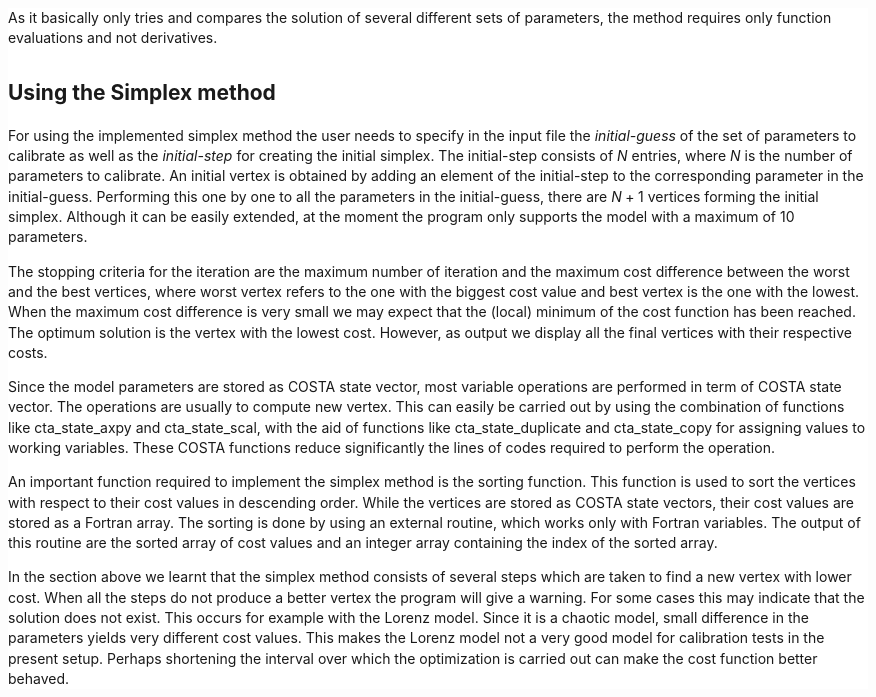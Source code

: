 As it basically only tries and compares the solution of several
different sets of parameters, the method requires only function
evaluations and not derivatives.

Using the Simplex method
------------------------

For using the implemented simplex method the user needs to specify in
the input file the *initial-guess* of the set of parameters to calibrate
as well as the *initial-step* for creating the initial simplex. The
initial-step consists of $N$ entries, where $N$ is the number of
parameters to calibrate. An initial vertex is obtained by adding an
element of the initial-step to the corresponding parameter in the
initial-guess. Performing this one by one to all the parameters in the
initial-guess, there are $N+1$ vertices forming the initial simplex.
Although it can be easily extended, at the moment the program only
supports the model with a maximum of 10 parameters.

The stopping criteria for the iteration are the maximum number of
iteration and the maximum cost difference between the worst and the best
vertices, where worst vertex refers to the one with the biggest cost
value and best vertex is the one with the lowest. When the maximum cost
difference is very small we may expect that the (local) minimum of the
cost function has been reached. The optimum solution is the vertex with
the lowest cost. However, as output we display all the final vertices
with their respective costs.

Since the model parameters are stored as COSTA state vector, most
variable operations are performed in term of COSTA state vector. The
operations are usually to compute new vertex. This can easily be carried
out by using the combination of functions like cta\_state\_axpy and
cta\_state\_scal, with the aid of functions like cta\_state\_duplicate
and cta\_state\_copy for assigning values to working variables. These
COSTA functions reduce significantly the lines of codes required to
perform the operation.

An important function required to implement the simplex method is the
sorting function. This function is used to sort the vertices with
respect to their cost values in descending order. While the vertices are
stored as COSTA state vectors, their cost values are stored as a Fortran
array. The sorting is done by using an external routine, which works
only with Fortran variables. The output of this routine are the sorted
array of cost values and an integer array containing the index of the
sorted array.

In the section above we learnt that the simplex method consists of
several steps which are taken to find a new vertex with lower cost. When
all the steps do not produce a better vertex the program will give a
warning. For some cases this may indicate that the solution does not
exist. This occurs for example with the Lorenz model. Since it is a
chaotic model, small difference in the parameters yields very different
cost values. This makes the Lorenz model not a very good model for
calibration tests in the present setup. Perhaps shortening the interval
over which the optimization is carried out can make the cost function
better behaved.
